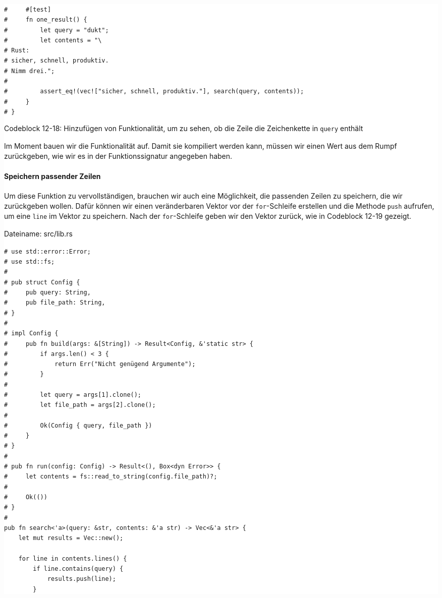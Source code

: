 ```rust,ignore,does_not_compile
#     #[test]
#     fn one_result() {
#         let query = "dukt";
#         let contents = "\
# Rust:
# sicher, schnell, produktiv.
# Nimm drei.";
#
#         assert_eq!(vec!["sicher, schnell, produktiv."], search(query, contents));
#     }
# }
```

<span class="caption">Codeblock 12-18: Hinzufügen von Funktionalität, um zu
sehen, ob die Zeile die Zeichenkette in `query` enthält</span>

Im Moment bauen wir die Funktionalität auf. Damit sie kompiliert werden kann,
müssen wir einen Wert aus dem Rumpf zurückgeben, wie wir es in der
Funktionssignatur angegeben haben.

#### Speichern passender Zeilen

Um diese Funktion zu vervollständigen, brauchen wir auch eine Möglichkeit, die
passenden Zeilen zu speichern, die wir zurückgeben wollen. Dafür können wir
einen veränderbaren Vektor vor der `for`-Schleife erstellen und die Methode
`push` aufrufen, um eine `line` im Vektor zu speichern. Nach der `for`-Schleife
geben wir den Vektor zurück, wie in Codeblock 12-19 gezeigt.

<span class="filename">Dateiname: src/lib.rs</span>

```rust,ignore
# use std::error::Error;
# use std::fs;
#
# pub struct Config {
#     pub query: String,
#     pub file_path: String,
# }
#
# impl Config {
#     pub fn build(args: &[String]) -> Result<Config, &'static str> {
#         if args.len() < 3 {
#             return Err("Nicht genügend Argumente");
#         }
#
#         let query = args[1].clone();
#         let file_path = args[2].clone();
#
#         Ok(Config { query, file_path })
#     }
# }
#
# pub fn run(config: Config) -> Result<(), Box<dyn Error>> {
#     let contents = fs::read_to_string(config.file_path)?;
#
#     Ok(())
# }
#
pub fn search<'a>(query: &str, contents: &'a str) -> Vec<&'a str> {
    let mut results = Vec::new();

    for line in contents.lines() {
        if line.contains(query) {
            results.push(line);
        }
```

[validating-references-with-lifetimes]: ch10-03-lifetime-syntax.html
[ch11-anatomy]: ch11-01-writing-tests.html#anatomie-einer-testfunktion
[ch10-lifetimes]: ch10-03-lifetime-syntax.html
[ch3-iter]: ch03-05-control-flow.html#wiederholen-anhand-einer-kollektion-mit-for
[ch13-iterators]: ch13-02-iterators.html